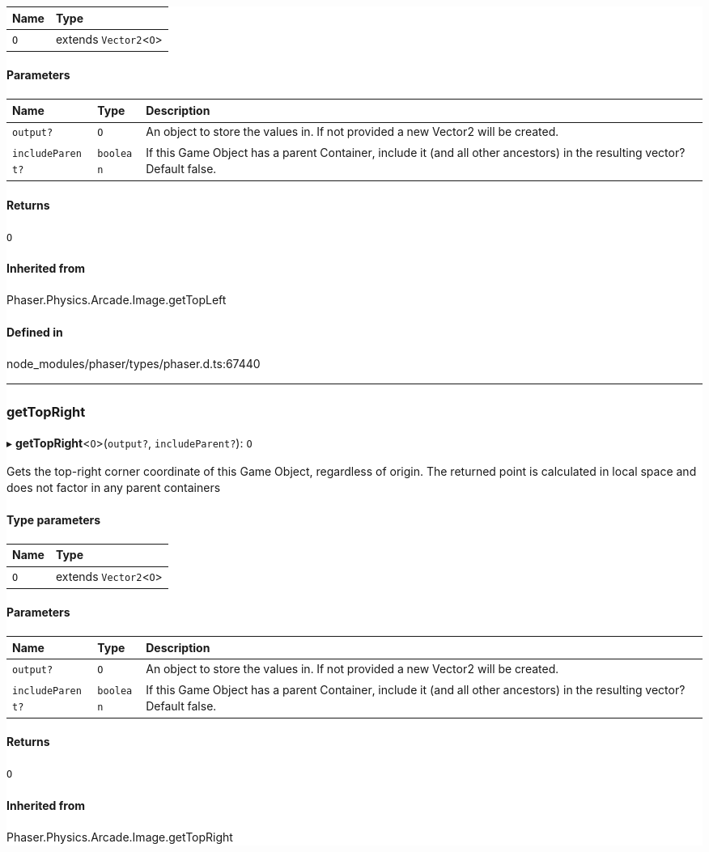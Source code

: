 | Name | Type |
| :------ | :------ |
| `O` | extends `Vector2`<`O`\> |

#### Parameters

| Name | Type | Description |
| :------ | :------ | :------ |
| `output?` | `O` | An object to store the values in. If not provided a new Vector2 will be created. |
| `includeParent?` | `boolean` | If this Game Object has a parent Container, include it (and all other ancestors) in the resulting vector? Default false. |

#### Returns

`O`

#### Inherited from

Phaser.Physics.Arcade.Image.getTopLeft

#### Defined in

node_modules/phaser/types/phaser.d.ts:67440

___

### getTopRight

▸ **getTopRight**<`O`\>(`output?`, `includeParent?`): `O`

Gets the top-right corner coordinate of this Game Object, regardless of origin.
The returned point is calculated in local space and does not factor in any parent containers

#### Type parameters

| Name | Type |
| :------ | :------ |
| `O` | extends `Vector2`<`O`\> |

#### Parameters

| Name | Type | Description |
| :------ | :------ | :------ |
| `output?` | `O` | An object to store the values in. If not provided a new Vector2 will be created. |
| `includeParent?` | `boolean` | If this Game Object has a parent Container, include it (and all other ancestors) in the resulting vector? Default false. |

#### Returns

`O`

#### Inherited from

Phaser.Physics.Arcade.Image.getTopRight
